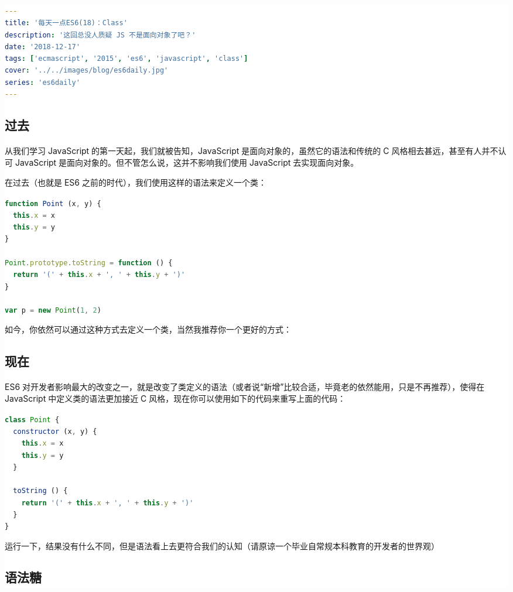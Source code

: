 ```yaml
---
title: '每天一点ES6(18)：Class'
description: '这回总没人质疑 JS 不是面向对象了吧？'
date: '2018-12-17'
tags: ['ecmascript', '2015', 'es6', 'javascript', 'class']
cover: '../../images/blog/es6daily.jpg'
series: 'es6daily'
---
```


## 过去

从我们学习 JavaScript 的第一天起，我们就被告知，JavaScript 是面向对象的，虽然它的语法和传统的 C 风格相去甚远，甚至有人并不认可 JavaScript 是面向对象的。但不管怎么说，这并不影响我们使用 JavaScript 去实现面向对象。

在过去（也就是 ES6 之前的时代），我们使用这样的语法来定义一个类：

```javascript
function Point (x, y) {
  this.x = x
  this.y = y
}

Point.prototype.toString = function () {
  return '(' + this.x + ', ' + this.y + ')'
}

var p = new Point(1, 2)
```

如今，你依然可以通过这种方式去定义一个类，当然我推荐你一个更好的方式：

## 现在

ES6 对开发者影响最大的改变之一，就是改变了类定义的语法（或者说“新增”比较合适，毕竟老的依然能用，只是不再推荐），使得在 JavaScript 中定义类的语法更加接近 C 风格，现在你可以使用如下的代码来重写上面的代码：

```javascript
class Point {
  constructor (x, y) {
    this.x = x
    this.y = y
  }

  toString () {
    return '(' + this.x + ', ' + this.y + ')'
  }
}
```

运行一下，结果没有什么不同，但是语法看上去更符合我们的认知（请原谅一个毕业自常规本科教育的开发者的世界观）

## 语法糖
